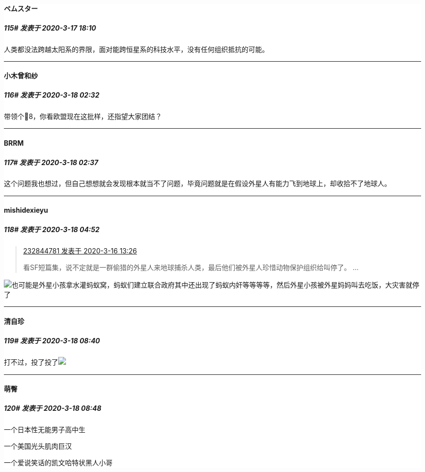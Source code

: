####  ベムスター  
##### 115#       发表于 2020-3-17 18:10


人类都没法跨越太阳系的界限，面对能跨恒星系的科技水平，没有任何组织抵抗的可能。


-----

####  小木曾和纱  
##### 116#       发表于 2020-3-18 02:32


带领个🐔8，你看欧盟现在这批样，还指望大家团结？


-----

####  BRRM  
##### 117#       发表于 2020-3-18 02:37


这个问题我也想过，但自己想想就会发现根本就当不了问题，毕竟问题就是在假设外星人有能力飞到地球上，却收拾不了地球人。


-----

####  mishidexieyu  
##### 118#       发表于 2020-3-18 04:52


<blockquote><a href="httphttps://bbs.saraba1st.com/2b/forum.php?mod=redirect&amp;goto=findpost&amp;pid=46756610&amp;ptid=1919010" target="_blank">232844781 发表于 2020-3-16 13:26</a>

看SF短篇集，说不定就是一群偷猎的外星人来地球捕杀人类，最后他们被外星人珍惜动物保护组织给叫停了。 ...</blockquote>
<img src="https://static.saraba1st.com/image/smiley/face2017/067.png" referrerpolicy="no-referrer">也可能是外星小孩拿水灌蚂蚁窝，蚂蚁们建立联合政府其中还出现了蚂蚁内奸等等等等，然后外星小孩被外星妈妈叫去吃饭，大灾害就停了


-----

####  清自珍  
##### 119#       发表于 2020-3-18 08:40


打不过，投了投了<img src="https://static.saraba1st.com/image/smiley/face2017/180.png" referrerpolicy="no-referrer">


-----

####  萌臀  
##### 120#       发表于 2020-3-18 08:48


一个日本性无能男子高中生

一个美国光头肌肉巨汉

一个爱说笑话的凯文哈特状黑人小哥
